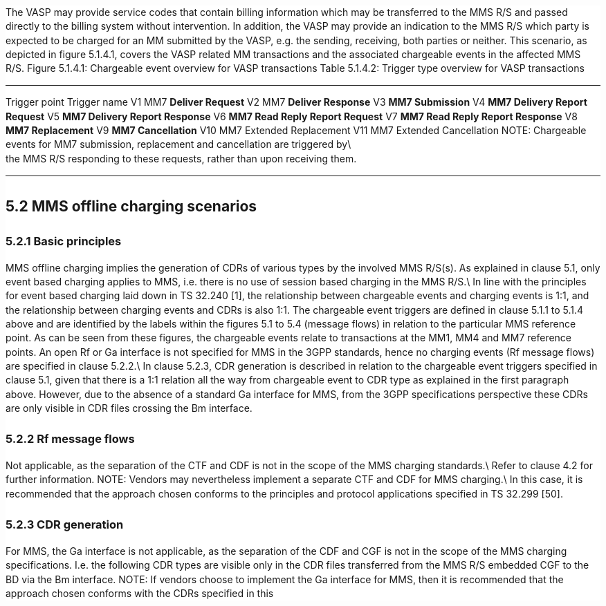 The VASP may provide service codes that contain billing information which may
be transferred to the MMS R/S and passed directly to the billing system
without intervention. In addition, the VASP may provide an indication to the
MMS R/S which party is expected to be charged for an MM submitted by the VASP,
e.g. the sending, receiving, both parties or neither.
This scenario, as depicted in figure 5.1.4.1, covers the VASP related MM
transactions and the associated chargeable events in the affected MMS R/S.
Figure 5.1.4.1: Chargeable event overview for VASP transactions
Table 5.1.4.2: Trigger type overview for VASP transactions
* * *
Trigger point Trigger name
V1 MM7 **Deliver Request**
V2 MM7 **Deliver Response**
V3 **MM7 Submission**
V4 **MM7 Delivery Report Request**
V5 **MM7 Delivery Report Response**
V6 **MM7 Read Reply Report Request**
V7 **MM7 Read Reply Report Response**
V8 **MM7 Replacement**
V9 **MM7 Cancellation**
V10 MM7 Extended Replacement
V11 MM7 Extended Cancellation
NOTE: Chargeable events for MM7 submission, replacement and cancellation are
triggered by\  
the MMS R/S responding to these requests, rather than upon receiving them.
* * *
## 5.2 MMS offline charging scenarios
### 5.2.1 Basic principles
MMS offline charging implies the generation of CDRs of various types by the
involved MMS R/S(s). As explained in clause 5.1, only event based charging
applies to MMS, i.e. there is no use of session based charging in the MMS
R/S.\ In line with the principles for event based charging laid down in TS
32.240 [1], the relationship between chargeable events and charging events is
1:1, and the relationship between charging events and CDRs is also 1:1.
The chargeable event triggers are defined in clause 5.1.1 to 5.1.4 above and
are identified by the labels within the figures 5.1 to 5.4 (message flows) in
relation to the particular MMS reference point. As can be seen from these
figures, the chargeable events relate to transactions at the MM1, MM4 and MM7
reference points.
An open Rf or Ga interface is not specified for MMS in the 3GPP standards,
hence no charging events (Rf message flows) are specified in clause 5.2.2.\ In
clause 5.2.3, CDR generation is described in relation to the chargeable event
triggers specified in clause 5.1, given that there is a 1:1 relation all the
way from chargeable event to CDR type as explained in the first paragraph
above. However, due to the absence of a standard Ga interface for MMS, from
the 3GPP specifications perspective these CDRs are only visible in CDR files
crossing the Bm interface.
### 5.2.2 Rf message flows
Not applicable, as the separation of the CTF and CDF is not in the scope of
the MMS charging standards.\ Refer to clause 4.2 for further information.
NOTE: Vendors may nevertheless implement a separate CTF and CDF for MMS
charging.\ In this case, it is recommended that the approach chosen conforms
to the principles and protocol applications specified in TS 32.299 [50].
### 5.2.3 CDR generation
For MMS, the Ga interface is not applicable, as the separation of the CDF and
CGF is not in the scope of the MMS charging specifications. I.e. the following
CDR types are visible only in the CDR files transferred from the MMS R/S
embedded CGF to the BD via the Bm interface.
NOTE: If vendors choose to implement the Ga interface for MMS, then it is
recommended that the approach chosen conforms with the CDRs specified in this